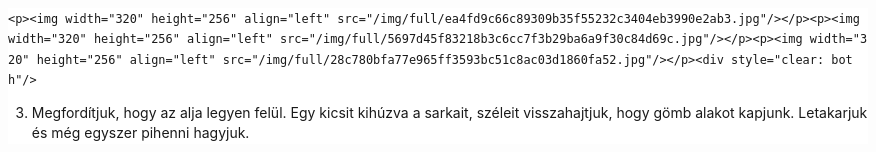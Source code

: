     <p><img width="320" height="256" align="left" src="/img/full/ea4fd9c66c89309b35f55232c3404eb3990e2ab3.jpg"/></p><p><img width="320" height="256" align="left" src="/img/full/5697d45f83218b3c6cc7f3b29ba6a9f30c84d69c.jpg"/></p><p><img width="320" height="256" align="left" src="/img/full/28c780bfa77e965ff3593bc51c8ac03d1860fa52.jpg"/></p><div style="clear: both"/>

3. Megfordítjuk, hogy az alja legyen felül. Egy kicsit kihúzva a sarkait, széleit visszahajtjuk, hogy gömb alakot kapjunk. Letakarjuk és még egyszer pihenni hagyjuk.
 